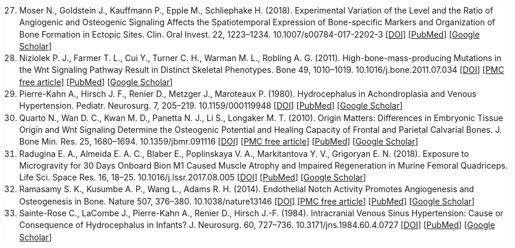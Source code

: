 27.  Moser N., Goldstein J., Kauffmann P., Epple M., Schliephake H. (2018). Experimental Variation of the Level and the Ratio of Angiogenic and Osteogenic Signaling Affects the Spatiotemporal Expression of Bone-specific Markers and Organization of Bone Formation in Ectopic Sites. Clin. Oral Invest. 22, 1223–1234. 10.1007/s00784-017-2202-3 \[[DOI](https://doi.org/10.1007/s00784-017-2202-3)\] \[[PubMed](https://pubmed.ncbi.nlm.nih.gov/28936783/)\] \[[Google Scholar](https://scholar.google.com/scholar_lookup?journal=Clin.%20Oral%20Invest.&title=Experimental%20Variation%20of%20the%20Level%20and%20the%20Ratio%20of%20Angiogenic%20and%20Osteogenic%20Signaling%20Affects%20the%20Spatiotemporal%20Expression%20of%20Bone-specific%20Markers%20and%20Organization%20of%20Bone%20Formation%20in%20Ectopic%20Sites&author=N.%20Moser&author=J.%20Goldstein&author=P.%20Kauffmann&author=M.%20Epple&author=H.%20Schliephake&volume=22&publication_year=2018&pages=1223-1234&pmid=28936783&doi=10.1007/s00784-017-2202-3&)\]
28.  Niziolek P. J., Farmer T. L., Cui Y., Turner C. H., Warman M. L., Robling A. G. (2011). High-bone-mass-producing Mutations in the Wnt Signaling Pathway Result in Distinct Skeletal Phenotypes. Bone 49, 1010–1019. 10.1016/j.bone.2011.07.034 \[[DOI](https://doi.org/10.1016/j.bone.2011.07.034)\] \[[PMC free article](https://www.ncbi.nlm.nih.gov/articles/PMC3412139/)\] \[[PubMed](https://pubmed.ncbi.nlm.nih.gov/21855668/)\] \[[Google Scholar](https://scholar.google.com/scholar_lookup?journal=Bone&title=High-bone-mass-producing%20Mutations%20in%20the%20Wnt%20Signaling%20Pathway%20Result%20in%20Distinct%20Skeletal%20Phenotypes&author=P.%20J.%20Niziolek&author=T.%20L.%20Farmer&author=Y.%20Cui&author=C.%20H.%20Turner&author=M.%20L.%20Warman&volume=49&publication_year=2011&pages=1010-1019&pmid=21855668&doi=10.1016/j.bone.2011.07.034&)\]
29.  Pierre-Kahn A., Hirsch J. F., Renier D., Metzger J., Maroteaux P. (1980). Hydrocephalus in Achondroplasia and Venous Hypertension. Pediatr. Neurosurg. 7, 205–219. 10.1159/000119948 \[[DOI](https://doi.org/10.1159/000119948)\] \[[PubMed](https://pubmed.ncbi.nlm.nih.gov/7438842/)\] \[[Google Scholar](https://scholar.google.com/scholar_lookup?journal=Pediatr.%20Neurosurg.&title=Hydrocephalus%20in%20Achondroplasia%20and%20Venous%20Hypertension&author=A.%20Pierre-Kahn&author=J.%20F.%20Hirsch&author=D.%20Renier&author=J.%20Metzger&author=P.%20Maroteaux&volume=7&publication_year=1980&pages=205-219&pmid=7438842&doi=10.1159/000119948&)\]
30.  Quarto N., Wan D. C., Kwan M. D., Panetta N. J., Li S., Longaker M. T. (2010). Origin Matters: Differences in Embryonic Tissue Origin and Wnt Signaling Determine the Osteogenic Potential and Healing Capacity of Frontal and Parietal Calvarial Bones. J. Bone Min. Res. 25, 1680–1694. 10.1359/jbmr.091116 \[[DOI](https://doi.org/10.1359/jbmr.091116)\] \[[PMC free article](https://www.ncbi.nlm.nih.gov/articles/PMC3154006/)\] \[[PubMed](https://pubmed.ncbi.nlm.nih.gov/19929441/)\] \[[Google Scholar](https://scholar.google.com/scholar_lookup?journal=J.%20Bone%20Min.%20Res.&title=Origin%20Matters:%20Differences%20in%20Embryonic%20Tissue%20Origin%20and%20Wnt%20Signaling%20Determine%20the%20Osteogenic%20Potential%20and%20Healing%20Capacity%20of%20Frontal%20and%20Parietal%20Calvarial%20Bones&author=N.%20Quarto&author=D.%20C.%20Wan&author=M.%20D.%20Kwan&author=N.%20J.%20Panetta&author=S.%20Li&volume=25&publication_year=2010&pages=1680-1694&pmid=19929441&doi=10.1359/jbmr.091116&)\]
31.  Radugina E. A., Almeida E. A. C., Blaber E., Poplinskaya V. A., Markitantova Y. V., Grigoryan E. N. (2018). Exposure to Microgravity for 30 Days Onboard Bion M1 Caused Muscle Atrophy and Impaired Regeneration in Murine Femoral Quadriceps. Life Sci. Space Res. 16, 18–25. 10.1016/j.lssr.2017.08.005 \[[DOI](https://doi.org/10.1016/j.lssr.2017.08.005)\] \[[PubMed](https://pubmed.ncbi.nlm.nih.gov/29475516/)\] \[[Google Scholar](https://scholar.google.com/scholar_lookup?journal=Life%20Sci.%20Space%20Res.&title=Exposure%20to%20Microgravity%20for%2030%20Days%20Onboard%20Bion%20M1%20Caused%20Muscle%20Atrophy%20and%20Impaired%20Regeneration%20in%20Murine%20Femoral%20Quadriceps&author=E.%20A.%20Radugina&author=E.%20A.%20C.%20Almeida&author=E.%20Blaber&author=V.%20A.%20Poplinskaya&author=Y.%20V.%20Markitantova&volume=16&publication_year=2018&pages=18-25&pmid=29475516&doi=10.1016/j.lssr.2017.08.005&)\]
32.  Ramasamy S. K., Kusumbe A. P., Wang L., Adams R. H. (2014). Endothelial Notch Activity Promotes Angiogenesis and Osteogenesis in Bone. Nature 507, 376–380. 10.1038/nature13146 \[[DOI](https://doi.org/10.1038/nature13146)\] \[[PMC free article](https://www.ncbi.nlm.nih.gov/articles/PMC4943529/)\] \[[PubMed](https://pubmed.ncbi.nlm.nih.gov/24647000/)\] \[[Google Scholar](https://scholar.google.com/scholar_lookup?journal=Nature&title=Endothelial%20Notch%20Activity%20Promotes%20Angiogenesis%20and%20Osteogenesis%20in%20Bone&author=S.%20K.%20Ramasamy&author=A.%20P.%20Kusumbe&author=L.%20Wang&author=R.%20H.%20Adams&volume=507&publication_year=2014&pages=376-380&pmid=24647000&doi=10.1038/nature13146&)\]
33.  Sainte-Rose C., LaCombe J., Pierre-Kahn A., Renier D., Hirsch J.-F. (1984). Intracranial Venous Sinus Hypertension: Cause or Consequence of Hydrocephalus in Infants? J. Neurosurg. 60, 727–736. 10.3171/jns.1984.60.4.0727 \[[DOI](https://doi.org/10.3171/jns.1984.60.4.0727)\] \[[PubMed](https://pubmed.ncbi.nlm.nih.gov/6707742/)\] \[[Google Scholar](https://scholar.google.com/scholar_lookup?journal=J.%20Neurosurg.&title=Intracranial%20Venous%20Sinus%20Hypertension:%20Cause%20or%20Consequence%20of%20Hydrocephalus%20in%20Infants?&author=C.%20Sainte-Rose&author=J.%20LaCombe&author=A.%20Pierre-Kahn&author=D.%20Renier&author=J.-F.%20Hirsch&volume=60&publication_year=1984&pages=727-736&pmid=6707742&doi=10.3171/jns.1984.60.4.0727&)\]